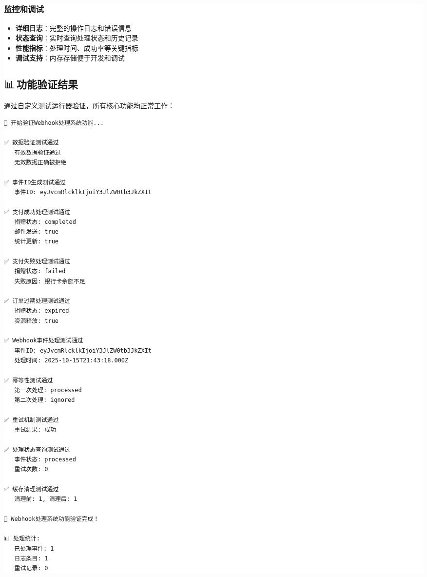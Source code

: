 ### 监控和调试
- **详细日志**：完整的操作日志和错误信息
- **状态查询**：实时查询处理状态和历史记录
- **性能指标**：处理时间、成功率等关键指标
- **调试支持**：内存存储便于开发和调试

## 📊 功能验证结果

通过自定义测试运行器验证，所有核心功能均正常工作：

```
🚀 开始验证Webhook处理系统功能...

✅ 数据验证测试通过
   有效数据验证通过
   无效数据正确被拒绝

✅ 事件ID生成测试通过
   事件ID: eyJvcmRlcklkIjoiY3JlZW0tb3JkZXIt

✅ 支付成功处理测试通过
   捐赠状态: completed
   邮件发送: true
   统计更新: true

✅ 支付失败处理测试通过
   捐赠状态: failed
   失败原因: 银行卡余额不足

✅ 订单过期处理测试通过
   捐赠状态: expired
   资源释放: true

✅ Webhook事件处理测试通过
   事件ID: eyJvcmRlcklkIjoiY3JlZW0tb3JkZXIt
   处理时间: 2025-10-15T21:43:18.000Z

✅ 幂等性测试通过
   第一次处理: processed
   第二次处理: ignored

✅ 重试机制测试通过
   重试结果: 成功

✅ 处理状态查询测试通过
   事件状态: processed
   重试次数: 0

✅ 缓存清理测试通过
   清理前: 1, 清理后: 1

🎉 Webhook处理系统功能验证完成！

📊 处理统计:
   已处理事件: 1
   日志条目: 1
   重试记录: 0
```
